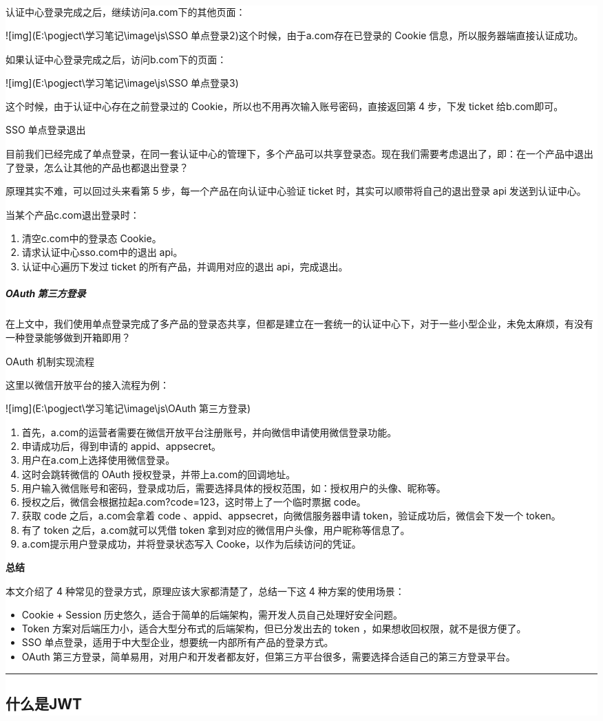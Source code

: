 认证中心登录完成之后，继续访问a.com下的其他页面：

![img](E:\pogject\学习笔记\image\js\SSO 单点登录2)这个时候，由于a.com存在已登录的 Cookie 信息，所以服务器端直接认证成功。

如果认证中心登录完成之后，访问b.com下的页面：

![img](E:\pogject\学习笔记\image\js\SSO 单点登录3)

这个时候，由于认证中心存在之前登录过的 Cookie，所以也不用再次输入账号密码，直接返回第 4 步，下发 ticket 给b.com即可。

SSO 单点登录退出

目前我们已经完成了单点登录，在同一套认证中心的管理下，多个产品可以共享登录态。现在我们需要考虑退出了，即：在一个产品中退出了登录，怎么让其他的产品也都退出登录？

原理其实不难，可以回过头来看第 5 步，每一个产品在向认证中心验证 ticket 时，其实可以顺带将自己的退出登录 api 发送到认证中心。

当某个产品c.com退出登录时：

1. 清空c.com中的登录态 Cookie。
2. 请求认证中心sso.com中的退出 api。
3. 认证中心遍历下发过 ticket 的所有产品，并调用对应的退出 api，完成退出。



##### **OAuth 第三方登录**

在上文中，我们使用单点登录完成了多产品的登录态共享，但都是建立在一套统一的认证中心下，对于一些小型企业，未免太麻烦，有没有一种登录能够做到开箱即用？

OAuth 机制实现流程

这里以微信开放平台的接入流程为例：

![img](E:\pogject\学习笔记\image\js\OAuth 第三方登录)

1. 首先，a.com的运营者需要在微信开放平台注册账号，并向微信申请使用微信登录功能。
2. 申请成功后，得到申请的 appid、appsecret。
3. 用户在a.com上选择使用微信登录。
4. 这时会跳转微信的 OAuth 授权登录，并带上a.com的回调地址。
5. 用户输入微信账号和密码，登录成功后，需要选择具体的授权范围，如：授权用户的头像、昵称等。
6. 授权之后，微信会根据拉起a.com?code=123，这时带上了一个临时票据 code。
7. 获取 code 之后，a.com会拿着 code 、appid、appsecret，向微信服务器申请 token，验证成功后，微信会下发一个 token。
8. 有了 token 之后，a.com就可以凭借 token 拿到对应的微信用户头像，用户昵称等信息了。
9. a.com提示用户登录成功，并将登录状态写入 Cooke，以作为后续访问的凭证。

**总结**

本文介绍了 4 种常见的登录方式，原理应该大家都清楚了，总结一下这 4 种方案的使用场景：

- Cookie + Session 历史悠久，适合于简单的后端架构，需开发人员自己处理好安全问题。
- Token 方案对后端压力小，适合大型分布式的后端架构，但已分发出去的 token ，如果想收回权限，就不是很方便了。
- SSO 单点登录，适用于中大型企业，想要统一内部所有产品的登录方式。
- OAuth 第三方登录，简单易用，对用户和开发者都友好，但第三方平台很多，需要选择合适自己的第三方登录平台。



----

## 什么是JWT
